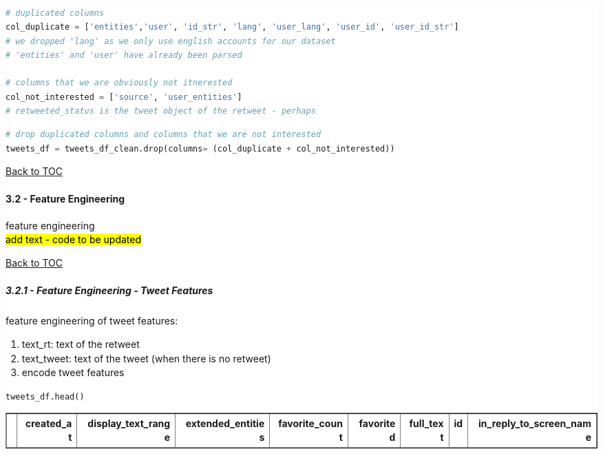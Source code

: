 


```python
# duplicated columns
col_duplicate = ['entities','user', 'id_str', 'lang', 'user_lang', 'user_id', 'user_id_str']
# we dropped 'lang' as we only use english accounts for our dataset
# 'entities' and 'user' have already been parsed

# columns that we are obviously not itnerested
col_not_interested = ['source', 'user_entities']
# retweeted_status is the tweet object of the retweet - perhaps 
```




```python
# drop duplicated columns and columns that we are not interested
tweets_df = tweets_df_clean.drop(columns= (col_duplicate + col_not_interested))
```


[Back to TOC](#TOC) <br/>
<a id ='Data-Cleansing'></a>
#### 3.2 - Feature Engineering
feature engineering<br/>
<mark> add text - code to be updated <mark>

[Back to TOC](#TOC) <br/>
<a id ='Data-Cleansing'></a>
##### 3.2.1 - Feature Engineering - Tweet Features
feature engineering of tweet features: <br/>
1) text_rt: text of the retweet <br/>
2) text_tweet: text of the tweet (when there is no retweet) <br/>
3) encode tweet features <br/>



```python
tweets_df.head()
```





<div>
<style scoped>
    .dataframe tbody tr th:only-of-type {
        vertical-align: middle;
    }

    .dataframe tbody tr th {
        vertical-align: top;
    }

    .dataframe thead th {
        text-align: right;
    }
</style>
<table border="1" class="dataframe">
  <thead>
    <tr style="text-align: right;">
      <th></th>
      <th>created_at</th>
      <th>display_text_range</th>
      <th>extended_entities</th>
      <th>favorite_count</th>
      <th>favorited</th>
      <th>full_text</th>
      <th>id</th>
      <th>in_reply_to_screen_name</th>